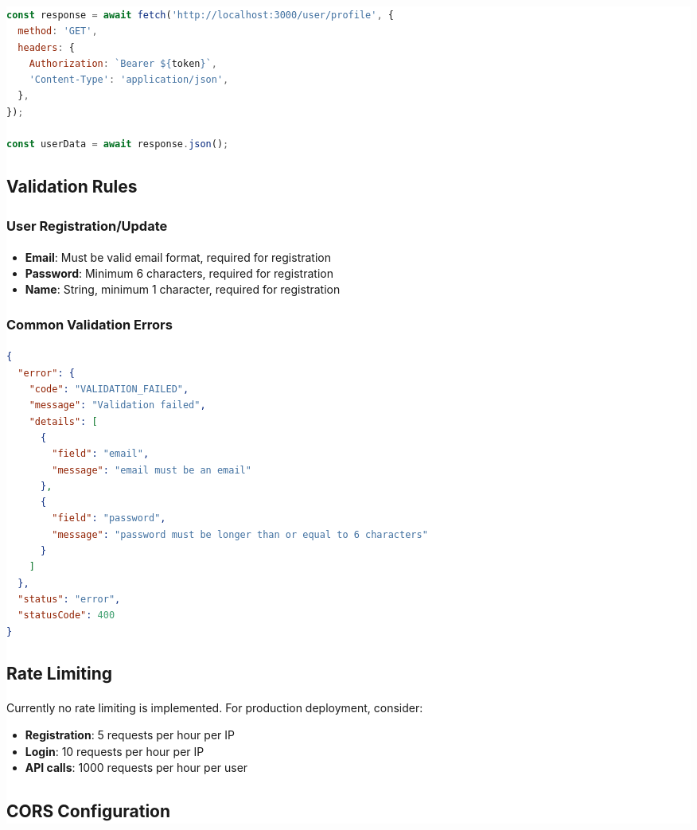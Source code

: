 ```javascript
const response = await fetch('http://localhost:3000/user/profile', {
  method: 'GET',
  headers: {
    Authorization: `Bearer ${token}`,
    'Content-Type': 'application/json',
  },
});

const userData = await response.json();
```

## Validation Rules

### User Registration/Update

- **Email**: Must be valid email format, required for registration
- **Password**: Minimum 6 characters, required for registration
- **Name**: String, minimum 1 character, required for registration

### Common Validation Errors

```json
{
  "error": {
    "code": "VALIDATION_FAILED",
    "message": "Validation failed",
    "details": [
      {
        "field": "email",
        "message": "email must be an email"
      },
      {
        "field": "password",
        "message": "password must be longer than or equal to 6 characters"
      }
    ]
  },
  "status": "error",
  "statusCode": 400
}
```

## Rate Limiting

Currently no rate limiting is implemented. For production deployment, consider:

- **Registration**: 5 requests per hour per IP
- **Login**: 10 requests per hour per IP
- **API calls**: 1000 requests per hour per user

## CORS Configuration
